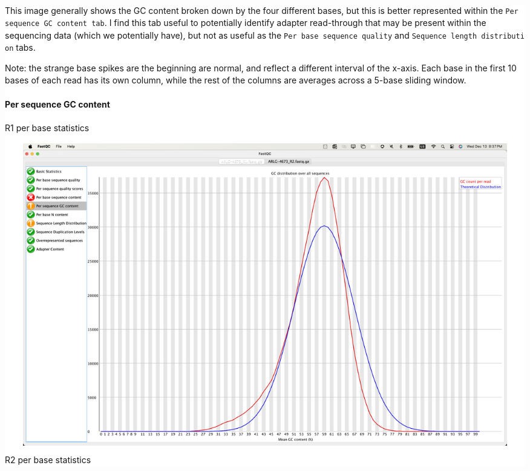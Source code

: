 This image generally shows the GC content broken down by the four different bases, but this is better represented within the `Per sequence GC content tab`. I find this tab useful to potentially identify adapter read-through that may be present within the sequencing data (which we potentially have), but not as useful as the `Per base sequence quality` and `Sequence length distribution` tabs. 

Note: the strange base spikes are the beginning are normal, and reflect a different interval of the x-axis. Each base in the first 10 bases of each read has its own column, while the rest of the columns are averages across a 5-base sliding window. 

#### Per sequence GC content

R1 per base statistics
<p align="center">
<img src="Images/fastqc_r1_per_sequence_gc_content.png" width="800" align="center"> 
</p>

R2 per base statistics
<p align="center">